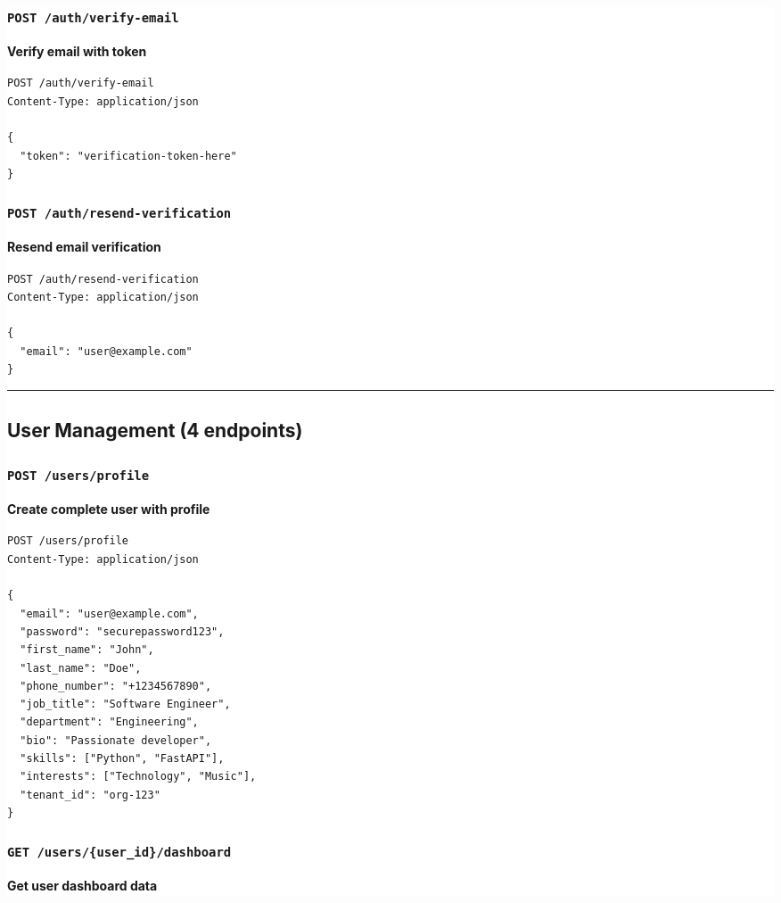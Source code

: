 ### `POST /auth/verify-email`
**Verify email with token**

```http
POST /auth/verify-email
Content-Type: application/json

{
  "token": "verification-token-here"
}
```

### `POST /auth/resend-verification`
**Resend email verification**

```http
POST /auth/resend-verification
Content-Type: application/json

{
  "email": "user@example.com"
}
```

---

## **User Management (4 endpoints)**

### `POST /users/profile`
**Create complete user with profile**

```http
POST /users/profile
Content-Type: application/json

{
  "email": "user@example.com",
  "password": "securepassword123",
  "first_name": "John",
  "last_name": "Doe",
  "phone_number": "+1234567890",
  "job_title": "Software Engineer",
  "department": "Engineering",
  "bio": "Passionate developer",
  "skills": ["Python", "FastAPI"],
  "interests": ["Technology", "Music"],
  "tenant_id": "org-123"
}
```

### `GET /users/{user_id}/dashboard`
**Get user dashboard data**
